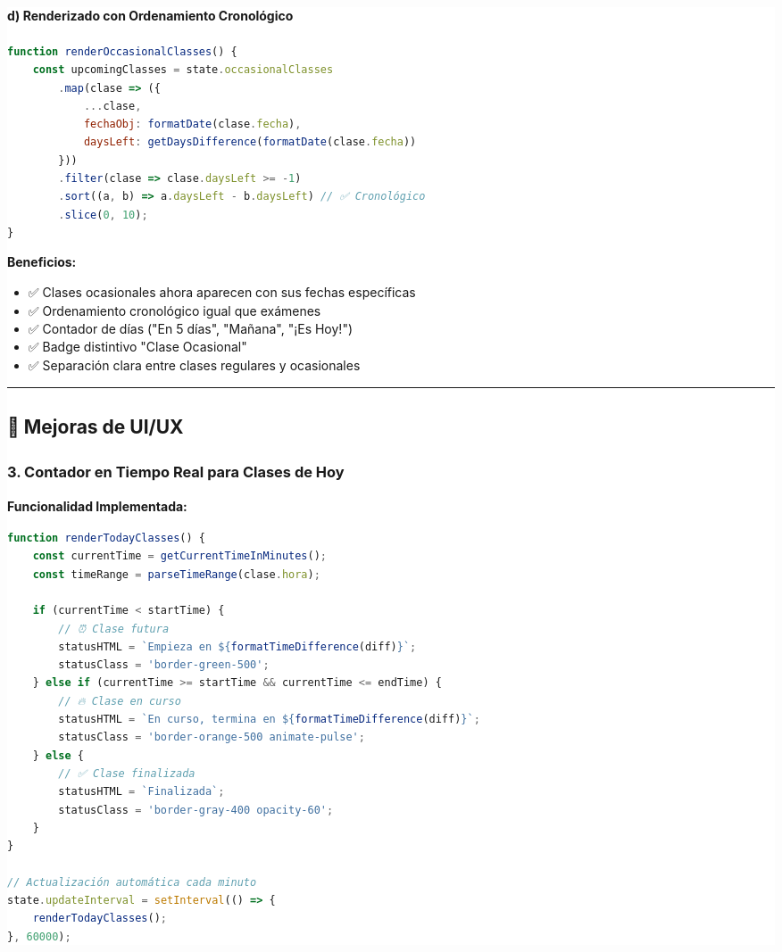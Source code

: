 #### d) Renderizado con Ordenamiento Cronológico
```javascript
function renderOccasionalClasses() {
    const upcomingClasses = state.occasionalClasses
        .map(clase => ({
            ...clase,
            fechaObj: formatDate(clase.fecha),
            daysLeft: getDaysDifference(formatDate(clase.fecha))
        }))
        .filter(clase => clase.daysLeft >= -1)
        .sort((a, b) => a.daysLeft - b.daysLeft) // ✅ Cronológico
        .slice(0, 10);
}
```

**Beneficios:**
- ✅ Clases ocasionales ahora aparecen con sus fechas específicas
- ✅ Ordenamiento cronológico igual que exámenes
- ✅ Contador de días ("En 5 días", "Mañana", "¡Es Hoy!")
- ✅ Badge distintivo "Clase Ocasional"
- ✅ Separación clara entre clases regulares y ocasionales

---

## 🎨 Mejoras de UI/UX

### 3. **Contador en Tiempo Real para Clases de Hoy**

**Funcionalidad Implementada:**
```javascript
function renderTodayClasses() {
    const currentTime = getCurrentTimeInMinutes();
    const timeRange = parseTimeRange(clase.hora);
    
    if (currentTime < startTime) {
        // ⏰ Clase futura
        statusHTML = `Empieza en ${formatTimeDifference(diff)}`;
        statusClass = 'border-green-500';
    } else if (currentTime >= startTime && currentTime <= endTime) {
        // 🔥 Clase en curso
        statusHTML = `En curso, termina en ${formatTimeDifference(diff)}`;
        statusClass = 'border-orange-500 animate-pulse';
    } else {
        // ✅ Clase finalizada
        statusHTML = `Finalizada`;
        statusClass = 'border-gray-400 opacity-60';
    }
}

// Actualización automática cada minuto
state.updateInterval = setInterval(() => {
    renderTodayClasses();
}, 60000);
```
